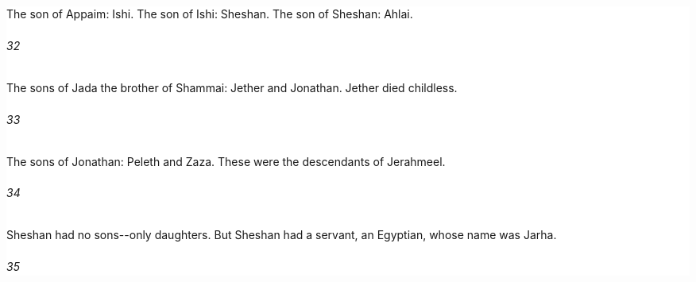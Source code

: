 
The son of Appaim: Ishi. The son of Ishi: Sheshan. The son of Sheshan: Ahlai. 













###### 32 






The sons of Jada the brother of Shammai: Jether and Jonathan. Jether died childless. 













###### 33 






The sons of Jonathan: Peleth and Zaza. These were the descendants of Jerahmeel. 













###### 34 






Sheshan had no sons--only daughters. But Sheshan had a servant, an Egyptian, whose name was Jarha. 













###### 35 




